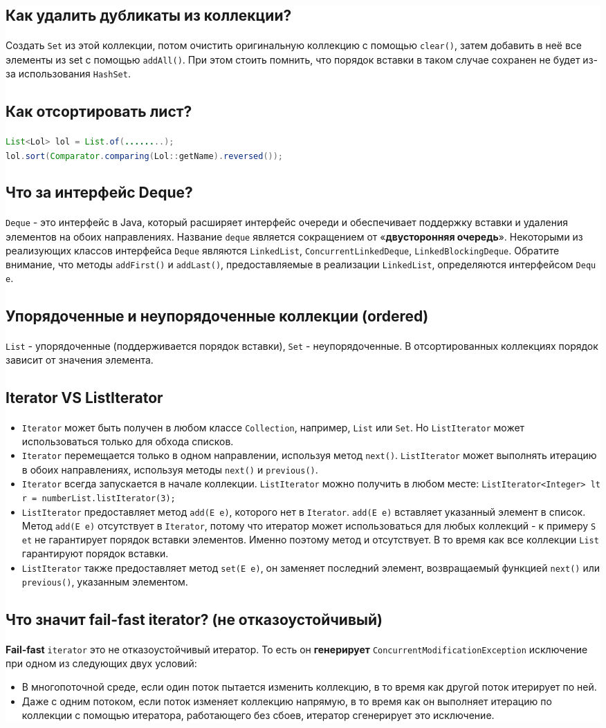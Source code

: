 ## Как удалить дубликаты из коллекции?

Создать `Set` из этой коллекции, потом очистить оригинальную коллекцию с помощью `clear()`, затем добавить в неё все элементы из set с помощью `addAll()`. 
При этом стоить помнить, что порядок вставки в таком случае сохранен не будет из-за использования `HashSet`.

## Как отсортировать лист?

```java
List<Lol> lol = List.of(........);
lol.sort(Comparator.comparing(Lol::getName).reversed());
```

## Что за интерфейс Deque?

`Deque` - это интерфейс в Java, который расширяет интерфейс очереди и обеспечивает поддержку вставки и удаления элементов на обоих направлениях. 
Название `deque` является сокращением от «**двусторонняя очередь**».
Некоторыми из реализующих классов интерфейса `Deque` являются `LinkedList`, `ConcurrentLinkedDeque`, `LinkedBlockingDeque`. 
Обратите внимание, что методы `addFirst()` и `addLast()`, предоставляемые в реализации `LinkedList`, определяются интерфейсом `Deque`.

## Упорядоченные и неупорядоченные коллекции (ordered)

`List` - упорядоченные (поддерживается порядок вставки), `Set` - неупорядоченные. В отсортированных коллекциях порядок зависит от значения элемента. 

## Iterator VS ListIterator

- `Iterator` может быть получен в любом классе `Collection`, например, `List` или `Set`. Но `ListIterator` может использоваться только для обхода списков.
- `Iterator` перемещается только в одном направлении, используя метод `next()`. `ListIterator` может выполнять итерацию в обоих направлениях, 
используя методы `next()` и `previous()`.
- `Iterator` всегда запускается в начале коллекции. `ListIterator` можно получить в любом месте: `ListIterator<Integer> ltr = numberList.listIterator(3);`
- `ListIterator` предоставляет метод `add(E e)`, которого нет в `Iterator`. `add(E e)` вставляет указанный элемент в список. Метод `add(E e)` отсутствует 
в `Iterator`, потому что итератор может использоваться для любых коллекций - к примеру `Set` не гарантирует порядок вставки элементов. 
Именно поэтому метод и отсутствует. В то время как все коллекции `List` гарантируют порядок вставки.
- `ListIterator` также предоставляет метод `set(E e)`, он заменяет последний элемент, возвращаемый функцией `next()` или `previous()`, указанным элементом.

## Что значит fail-fast iterator? (не отказоустойчивый)

**Fail-fast** `iterator` это не отказоустойчивый итератор. То есть он **генерирует** `ConcurrentModificationException` исключение при одном 
из следующих двух условий:
- В многопоточной среде, если один поток пытается изменить коллекцию, в то время как другой поток итерирует по ней.
- Даже с одним потоком, если поток изменяет коллекцию напрямую, в то время как он выполняет итерацию по коллекции с помощью итератора, 
работающего без сбоев, итератор сгенерирует это исключение.
